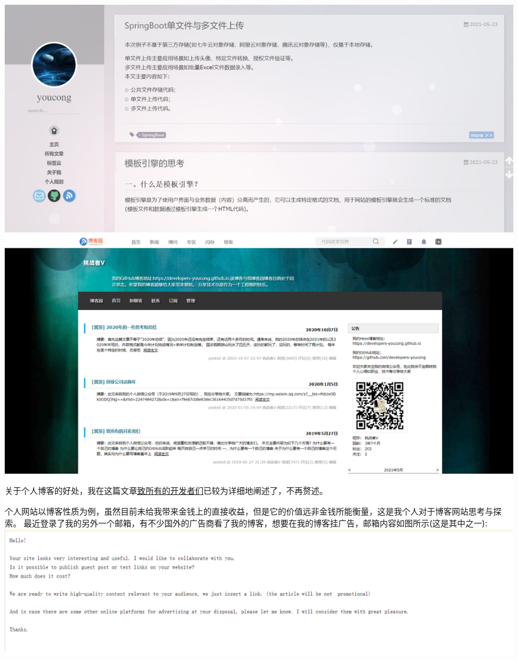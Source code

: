 ![图一](技术人对赚钱的思考与摸索/01.png)
![图二](技术人对赚钱的思考与摸索/02.png)

关于个人博客的好处，我在这篇文章[致所有的开发者们](https://www.cnblogs.com/youcong/p/10933433.html)已较为详细地阐述了，不再赘述。

个人网站以博客性质为例，虽然目前未给我带来金钱上的直接收益，但是它的价值远非金钱所能衡量，这是我个人对于博客网站思考与探索。
最近登录了我的另外一个邮箱，有不少国外的广告商看了我的博客，想要在我的博客挂广告，邮箱内容如图所示(这是其中之一):
![图三](技术人对赚钱的思考与摸索/03.png)
